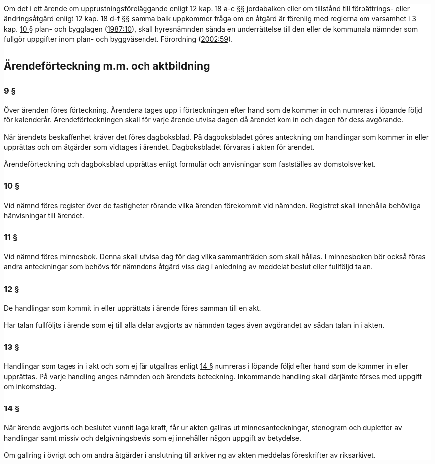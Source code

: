 Om det i ett ärende om upprustningsföreläggande enligt [12 kap. 18 a-c §§ jordabalken](https://selex.se/eli/sfs/1970/994#kap12.18a) eller om tillstånd till förbättrings- eller ändringsåtgärd enligt 12 kap. 18 d-f §§ samma balk uppkommer fråga om en åtgärd är förenlig med reglerna om varsamhet i 3 kap. [10 §](#kap3.10) plan- och bygglagen ([1987:10](https://selex.se/eli/sfs/1987/10)), skall hyresnämnden sända en underrättelse till den eller de kommunala nämnder som fullgör uppgifter inom plan- och byggväsendet. Förordning ([2002:59](https://selex.se/eli/sfs/2002/59)).

## Ärendeförteckning m.m. och aktbildning

### 9 §

Över ärenden föres förteckning. Ärendena tages upp i förteckningen efter hand som de kommer in och numreras i löpande följd för kalenderår. Ärendeförteckningen skall för varje ärende utvisa dagen då ärendet kom in och dagen för dess avgörande.

När ärendets beskaffenhet kräver det föres dagboksblad. På dagboksbladet göres anteckning om handlingar som kommer in eller upprättas och om åtgärder som vidtages i ärendet. Dagboksbladet förvaras i akten för ärendet.

Ärendeförteckning och dagboksblad upprättas enligt formulär och anvisningar som fastställes av domstolsverket.

### 10 §

Vid nämnd föres register över de fastigheter rörande vilka ärenden förekommit vid nämnden. Registret skall innehålla behövliga hänvisningar till ärendet.

### 11 §

Vid nämnd föres minnesbok. Denna skall utvisa dag för dag vilka sammanträden som skall hållas. I minnesboken bör också föras andra anteckningar som behövs för nämndens åtgärd viss dag i anledning av meddelat beslut eller fullföljd talan.

### 12 §

De handlingar som kommit in eller upprättats i ärende föres samman till en akt.

Har talan fullföljts i ärende som ej till alla delar avgjorts av nämnden tages även avgörandet av sådan talan in i akten.

### 13 §

Handlingar som tages in i akt och som ej får utgallras enligt [14 §](#14) numreras i löpande följd efter hand som de kommer in eller upprättas. På varje handling anges nämnden och ärendets beteckning. Inkommande handling skall därjämte förses med uppgift om inkomstdag.

### 14 §

När ärende avgjorts och beslutet vunnit laga kraft, får ur akten gallras ut minnesanteckningar, stenogram och dupletter av handlingar samt missiv och delgivningsbevis som ej innehåller någon uppgift av betydelse.

Om gallring i övrigt och om andra åtgärder i anslutning till arkivering av akten meddelas föreskrifter av riksarkivet.
